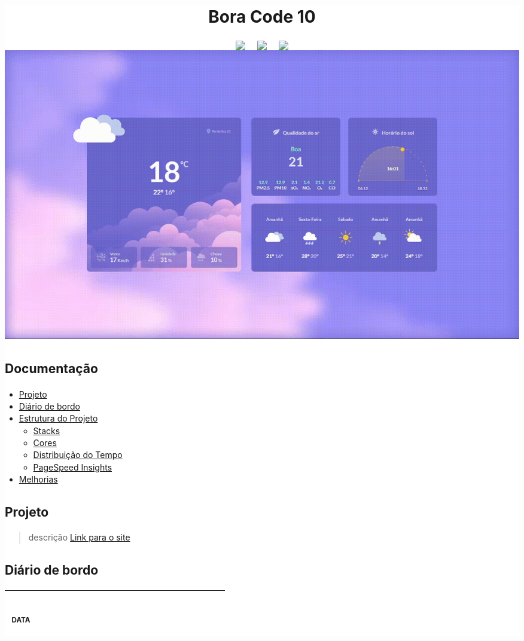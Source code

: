 <h1 align="center">Bora Code 10</h1>
<div style="display: flex; gap: 20px; justify-content: center; flex-wrap: wrap">
  <img src="https://img.shields.io/badge/react-%2320232a.svg?style=for-the-badge&logo=react&logoColor=%2361DAFB">
  <img src="https://img.shields.io/badge/styled--components-DB7093?style=for-the-badge&logo=styled-components&logoColor=white">
  <img src="https://img.shields.io/badge/javascript-%23323330.svg?style=for-the-badge&logo=javascript&logoColor=%23F7DF1E">
</div>
<a href="https://bora-code-10-memk.vercel.app/"><img  src=".github/gif.gif" width="100%"></a>


## Documentação
  - <a href="#projeto">Projeto</a>
  - <a href="#diario"> Diário de bordo </a>
  - <a href="#estrutura"> Estrutura do Projeto</a>
    - <a href="#stacks"> Stacks</a>
    - <a href="#stacks"> Cores</a>
    - <a href="#wakatime"> Distribuição do Tempo</a>
    - <a href="#page"> PageSpeed Insights</a>
  - <a href="#melhorias"> Melhorias</a>

<h2 id="projeto"> Projeto </h2>

> descrição <a href="" >Link para o site</a>

<h2 id="diario"> Diário de bordo </h2>
<table>
  <thead>
        <tr>
            <th align="center">
                <img width="40" height="1"> 
                <p>
                    <small>DATA</small>
                </p>
            </th>
            <th align="center">
                <img width="300" height="1"> 
                <p> 
                    <small>